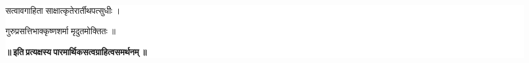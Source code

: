 सत्वावगाहिता साक्षात्कृतेरार्तीथपत्सुधीः ।

गुरुप्रसत्तिभाक्कृष्णशर्मा मृदुतमोक्तितः ॥

**॥ इति प्रत्यक्षस्य पारमार्थिकसत्वग्राहित्वसमर्थनम् ॥**

